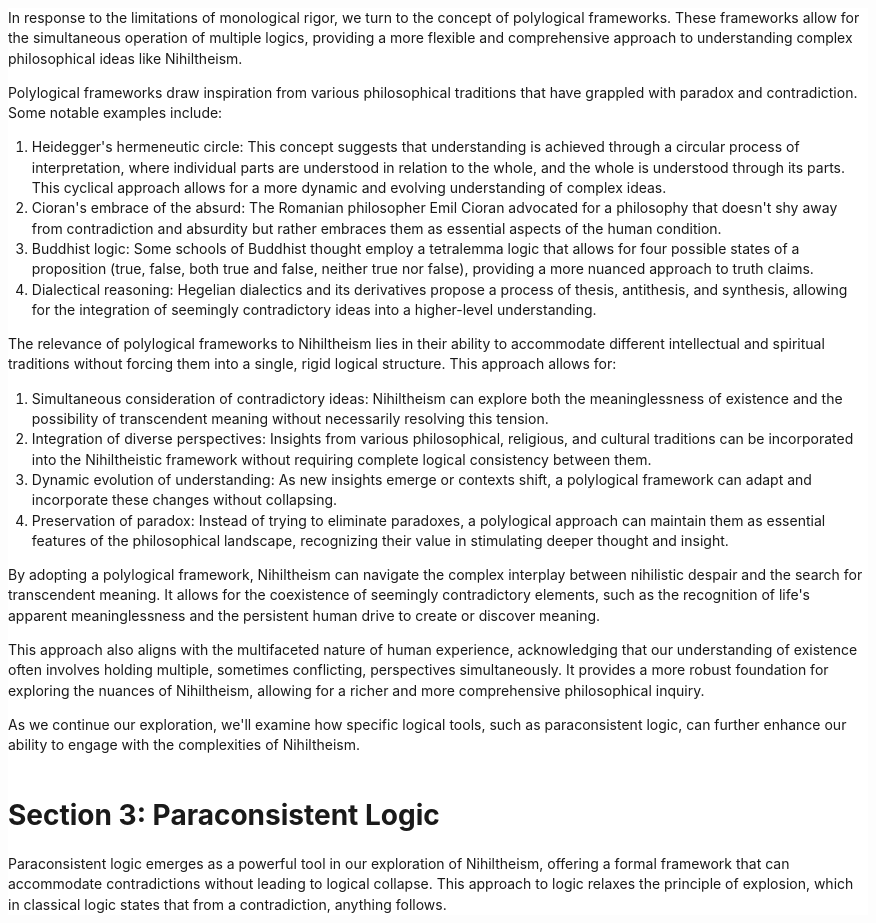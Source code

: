In response to the limitations of monological rigor, we turn to the concept of polylogical frameworks. These frameworks allow for the simultaneous operation of multiple logics, providing a more flexible and comprehensive approach to understanding complex philosophical ideas like Nihiltheism.

Polylogical frameworks draw inspiration from various philosophical traditions that have grappled with paradox and contradiction. Some notable examples include:

1. Heidegger's hermeneutic circle: This concept suggests that understanding is achieved through a circular process of interpretation, where individual parts are understood in relation to the whole, and the whole is understood through its parts. This cyclical approach allows for a more dynamic and evolving understanding of complex ideas.
2. Cioran's embrace of the absurd: The Romanian philosopher Emil Cioran advocated for a philosophy that doesn't shy away from contradiction and absurdity but rather embraces them as essential aspects of the human condition.
3. Buddhist logic: Some schools of Buddhist thought employ a tetralemma logic that allows for four possible states of a proposition (true, false, both true and false, neither true nor false), providing a more nuanced approach to truth claims.
4. Dialectical reasoning: Hegelian dialectics and its derivatives propose a process of thesis, antithesis, and synthesis, allowing for the integration of seemingly contradictory ideas into a higher-level understanding.

The relevance of polylogical frameworks to Nihiltheism lies in their ability to accommodate different intellectual and spiritual traditions without forcing them into a single, rigid logical structure. This approach allows for:

1. Simultaneous consideration of contradictory ideas: Nihiltheism can explore both the meaninglessness of existence and the possibility of transcendent meaning without necessarily resolving this tension.
2. Integration of diverse perspectives: Insights from various philosophical, religious, and cultural traditions can be incorporated into the Nihiltheistic framework without requiring complete logical consistency between them.
3. Dynamic evolution of understanding: As new insights emerge or contexts shift, a polylogical framework can adapt and incorporate these changes without collapsing.
4. Preservation of paradox: Instead of trying to eliminate paradoxes, a polylogical approach can maintain them as essential features of the philosophical landscape, recognizing their value in stimulating deeper thought and insight.

By adopting a polylogical framework, Nihiltheism can navigate the complex interplay between nihilistic despair and the search for transcendent meaning. It allows for the coexistence of seemingly contradictory elements, such as the recognition of life's apparent meaninglessness and the persistent human drive to create or discover meaning.

This approach also aligns with the multifaceted nature of human experience, acknowledging that our understanding of existence often involves holding multiple, sometimes conflicting, perspectives simultaneously. It provides a more robust foundation for exploring the nuances of Nihiltheism, allowing for a richer and more comprehensive philosophical inquiry.

As we continue our exploration, we'll examine how specific logical tools, such as paraconsistent logic, can further enhance our ability to engage with the complexities of Nihiltheism.

# Section 3: Paraconsistent Logic

Paraconsistent logic emerges as a powerful tool in our exploration of Nihiltheism, offering a formal framework that can accommodate contradictions without leading to logical collapse. This approach to logic relaxes the principle of explosion, which in classical logic states that from a contradiction, anything follows.
